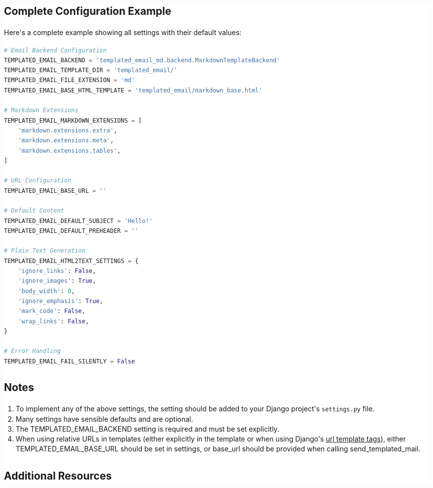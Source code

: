 ## Complete Configuration Example

Here's a complete example showing all settings with their default values:

```python
# Email Backend Configuration
TEMPLATED_EMAIL_BACKEND = 'templated_email_md.backend.MarkdownTemplateBackend'
TEMPLATED_EMAIL_TEMPLATE_DIR = 'templated_email/'
TEMPLATED_EMAIL_FILE_EXTENSION = 'md'
TEMPLATED_EMAIL_BASE_HTML_TEMPLATE = 'templated_email/markdown_base.html'

# Markdown Extensions
TEMPLATED_EMAIL_MARKDOWN_EXTENSIONS = [
    'markdown.extensions.extra',
    'markdown.extensions.meta',
    'markdown.extensions.tables',
]

# URL Configuration
TEMPLATED_EMAIL_BASE_URL = ''

# Default Content
TEMPLATED_EMAIL_DEFAULT_SUBJECT = 'Hello!'
TEMPLATED_EMAIL_DEFAULT_PREHEADER = ''

# Plain Text Generation
TEMPLATED_EMAIL_HTML2TEXT_SETTINGS = {
    'ignore_links': False,
    'ignore_images': True,
    'body_width': 0,
    'ignore_emphasis': True,
    'mark_code': False,
    'wrap_links': False,
}

# Error Handling
TEMPLATED_EMAIL_FAIL_SILENTLY = False
```

## Notes

1. To implement any of the above settings, the setting should be added to your Django project's `settings.py` file.
2. Many settings have sensible defaults and are optional.
3. The TEMPLATED_EMAIL_BACKEND setting is required and must be set explicitly.
4. When using relative URLs in templates (either explicitly in the template or when using Django's [url template tags](https://docs.djangoproject.com/en/stable/ref/templates/builtins/#url)), either TEMPLATED_EMAIL_BASE_URL should be set in settings, or base_url should be provided when calling send_templated_mail.

## Additional Resources
